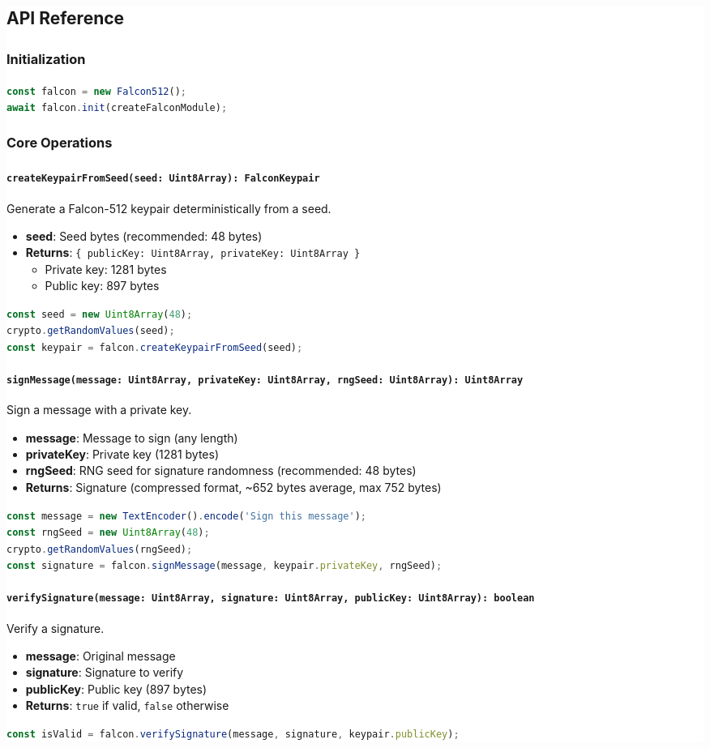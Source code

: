 ## API Reference

### Initialization

```typescript
const falcon = new Falcon512();
await falcon.init(createFalconModule);
```

### Core Operations

#### `createKeypairFromSeed(seed: Uint8Array): FalconKeypair`

Generate a Falcon-512 keypair deterministically from a seed.

- **seed**: Seed bytes (recommended: 48 bytes)
- **Returns**: `{ publicKey: Uint8Array, privateKey: Uint8Array }`
  - Private key: 1281 bytes
  - Public key: 897 bytes

```typescript
const seed = new Uint8Array(48);
crypto.getRandomValues(seed);
const keypair = falcon.createKeypairFromSeed(seed);
```

#### `signMessage(message: Uint8Array, privateKey: Uint8Array, rngSeed: Uint8Array): Uint8Array`

Sign a message with a private key.

- **message**: Message to sign (any length)
- **privateKey**: Private key (1281 bytes)
- **rngSeed**: RNG seed for signature randomness (recommended: 48 bytes)
- **Returns**: Signature (compressed format, ~652 bytes average, max 752 bytes)

```typescript
const message = new TextEncoder().encode('Sign this message');
const rngSeed = new Uint8Array(48);
crypto.getRandomValues(rngSeed);
const signature = falcon.signMessage(message, keypair.privateKey, rngSeed);
```

#### `verifySignature(message: Uint8Array, signature: Uint8Array, publicKey: Uint8Array): boolean`

Verify a signature.

- **message**: Original message
- **signature**: Signature to verify
- **publicKey**: Public key (897 bytes)
- **Returns**: `true` if valid, `false` otherwise

```typescript
const isValid = falcon.verifySignature(message, signature, keypair.publicKey);
```
